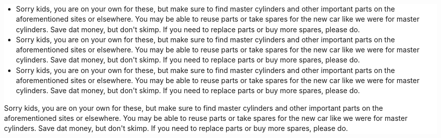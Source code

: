 * Sorry kids, you are on your own for these, but make sure to find master cylinders and other important parts on the aforementioned sites or elsewhere.  You may be able to reuse parts or take spares for the new car like we were for master cylinders.  Save dat money, but don't skimp.  If you need to replace parts or buy more spares, please do.
* Sorry kids, you are on your own for these, but make sure to find master cylinders and other important parts on the aforementioned sites or elsewhere.  You may be able to reuse parts or take spares for the new car like we were for master cylinders.  Save dat money, but don't skimp.  If you need to replace parts or buy more spares, please do.
* Sorry kids, you are on your own for these, but make sure to find master cylinders and other important parts on the aforementioned sites or elsewhere.  You may be able to reuse parts or take spares for the new car like we were for master cylinders.  Save dat money, but don't skimp.  If you need to replace parts or buy more spares, please do.

Sorry kids, you are on your own for these, but make sure to find master cylinders and other important parts on the aforementioned sites or elsewhere.  You may be able to reuse parts or take spares for the new car like we were for master cylinders.  Save dat money, but don't skimp.  If you need to replace parts or buy more spares, please do.
